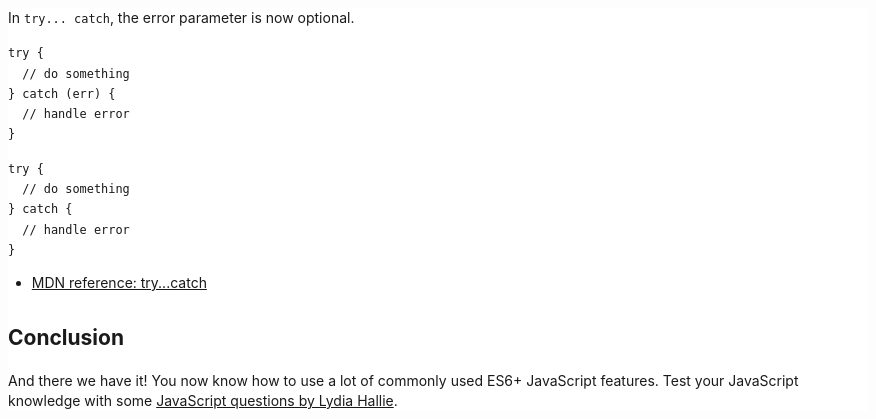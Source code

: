 In `try... catch`, the error parameter is now optional.

```js:title=ES10
try {
  // do something
} catch (err) {
  // handle error
}
```

```js:title=ES10
try {
  // do something
} catch {
  // handle error
}
```

- [MDN reference: try...catch](https://developer.mozilla.org/en-US/docs/Web/JavaScript/Reference/Statements/try...catch)

## Conclusion

And there we have it! You now know how to use a lot of commonly used ES6+ JavaScript features. Test your JavaScript knowledge with some [JavaScript questions by Lydia Hallie](https://github.com/lydiahallie/javascript-questions).
